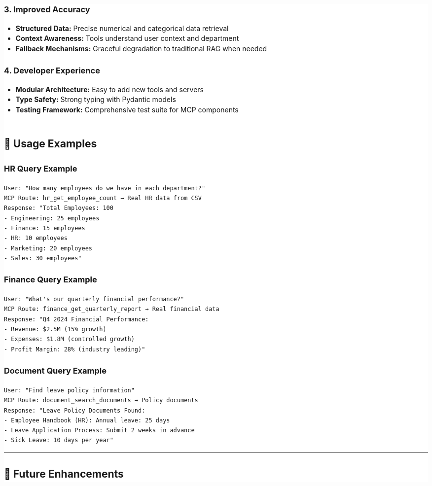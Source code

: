 ### **3. Improved Accuracy**
- **Structured Data:** Precise numerical and categorical data retrieval
- **Context Awareness:** Tools understand user context and department
- **Fallback Mechanisms:** Graceful degradation to traditional RAG when needed

### **4. Developer Experience**
- **Modular Architecture:** Easy to add new tools and servers
- **Type Safety:** Strong typing with Pydantic models
- **Testing Framework:** Comprehensive test suite for MCP components

---

## 🎯 **Usage Examples**

### **HR Query Example**
```
User: "How many employees do we have in each department?"
MCP Route: hr_get_employee_count → Real HR data from CSV
Response: "Total Employees: 100
- Engineering: 25 employees
- Finance: 15 employees  
- HR: 10 employees
- Marketing: 20 employees
- Sales: 30 employees"
```

### **Finance Query Example**
```
User: "What's our quarterly financial performance?"
MCP Route: finance_get_quarterly_report → Real financial data
Response: "Q4 2024 Financial Performance:
- Revenue: $2.5M (15% growth)
- Expenses: $1.8M (controlled growth)
- Profit Margin: 28% (industry leading)"
```

### **Document Query Example**
```
User: "Find leave policy information"
MCP Route: document_search_documents → Policy documents
Response: "Leave Policy Documents Found:
- Employee Handbook (HR): Annual leave: 25 days
- Leave Application Process: Submit 2 weeks in advance
- Sick Leave: 10 days per year"
```

---

## 🔮 **Future Enhancements**

